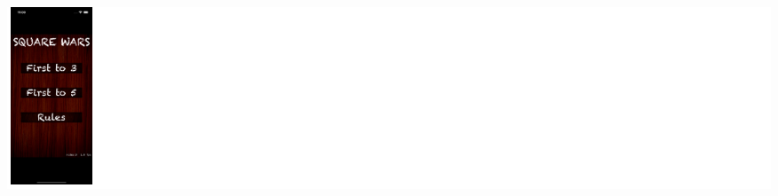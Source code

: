 <img src="Simulator Screen Shot - iPhone 12 Pro - 2022-02-28 at 11.00.01.png" height = "200" width = "100">